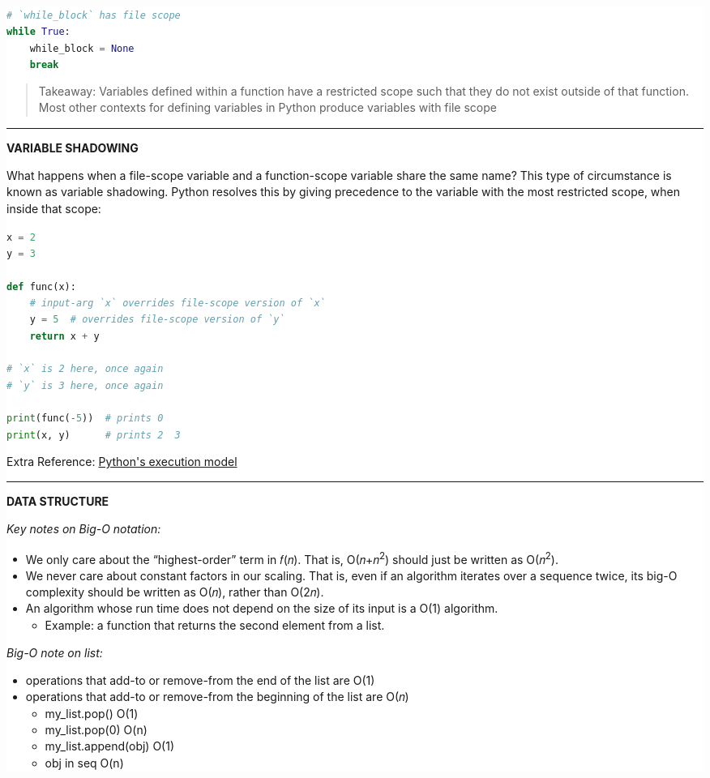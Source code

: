 ```python
# `while_block` has file scope
while True:
    while_block = None
    break
```

> Takeaway: Variables defined within a function have a restricted scope such that they do not exist outside of that function. Most other contexts for defining variables in Python produce variables with file scope

---
**VARIABLE SHADOWING**

What happens when a file-scope variable and a function-scope variable share the same name? This type of circumstance is known as variable shadowing. Python resolves this by giving precedence to the variable with the most restricted scope, when inside that scope:

```python
x = 2
y = 3

def func(x):
    # input-arg `x` overrides file-scope version of `x`
    y = 5  # overrides file-scope version of `y`
    return x + y

# `x` is 2 here, once again
# `y` is 3 here, once again

print(func(-5))  # prints 0
print(x, y)      # prints 2  3
```
Extra Reference: [Python's execution model](https://docs.python.org/3/reference/executionmodel.html)

---
**DATA STRUCTURE**

_Key notes on Big-O notation:_

- We only care about the “highest-order” term in 𝑓(𝑛). That is, O(𝑛+𝑛<sup>2</sup>) should just be written as O(𝑛<sup>2</sup>).
- We never care about constant factors in our scaling. That is, even if an algorithm iterates over a sequence twice, its big-O complexity should be written as O(𝑛), rather than O(2𝑛).
- An algorithm whose run time does not depend on the size of its input is a O(1) algorithm.
    - Example: a function that returns the second element from a list.

_Big-O note on list:_

- operations that add-to or remove-from the end of the list are O(1)
- operations that add-to or remove-from the beginning of the list are O(𝑛)
    - my_list.pop()	        O(1)
    - my_list.pop(0)	    O(n)
    - my_list.append(obj)	O(1)
    - obj in seq	        O(n)
